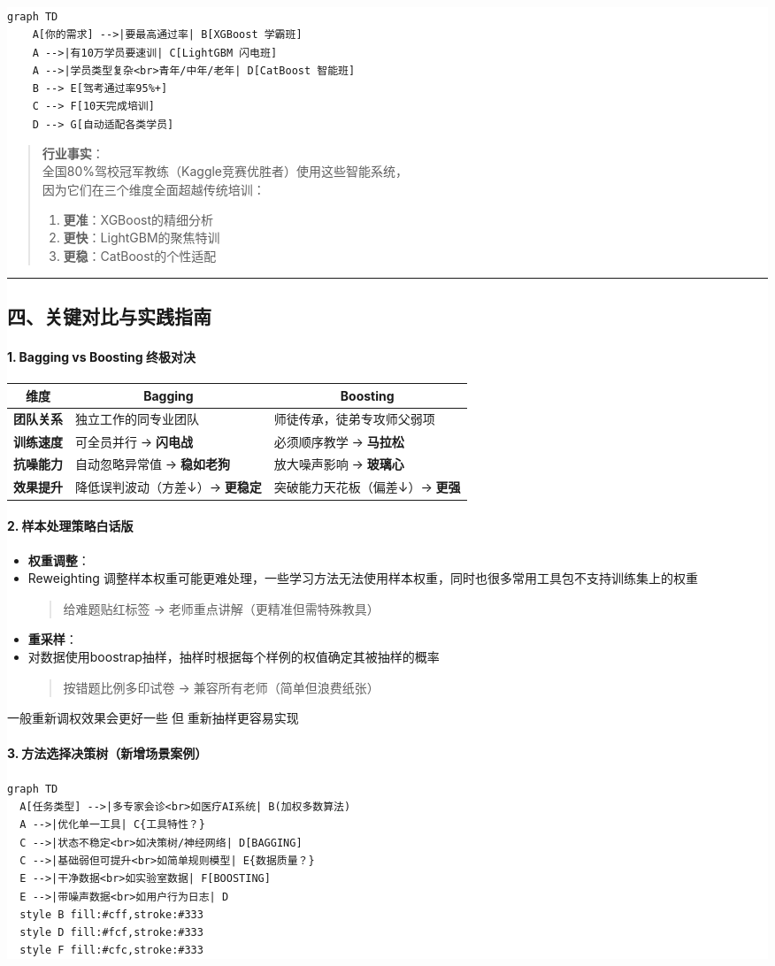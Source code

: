 ```mermaid
graph TD
    A[你的需求] -->|要最高通过率| B[XGBoost 学霸班]
    A -->|有10万学员要速训| C[LightGBM 闪电班]
    A -->|学员类型复杂<br>青年/中年/老年| D[CatBoost 智能班]
    B --> E[驾考通过率95%+]
    C --> F[10天完成培训]
    D --> G[自动适配各类学员]
```

> **行业事实**：  
> 全国80%驾校冠军教练（Kaggle竞赛优胜者）使用这些智能系统，  
> 因为它们在三个维度全面超越传统培训：  
> 1. **更准**：XGBoost的精细分析  
> 2. **更快**：LightGBM的聚焦特训  
> 3. **更稳**：CatBoost的个性适配  

---


## **四、关键对比与实践指南**
#### **1. Bagging vs Boosting 终极对决**
| **维度**       | Bagging                          | Boosting                         |  
|----------------|----------------------------------|----------------------------------|  
| **团队关系**   | 独立工作的同专业团队             | 师徒传承，徒弟专攻师父弱项       |  
| **训练速度**   | 可全员并行 → **闪电战**          | 必须顺序教学 → **马拉松**        |  
| **抗噪能力**   | 自动忽略异常值 → **稳如老狗**    | 放大噪声影响 → **玻璃心**        |  
| **效果提升**   | 降低误判波动（方差↓）→ **更稳定**| 突破能力天花板（偏差↓）→ **更强**|  

#### **2. 样本处理策略白话版**
- **权重调整**：  
- Reweighting 调整样本权重可能更难处理，一些学习方法无法使用样本权重，同时也很多常用工具包不支持训练集上的权重
  > 给难题贴红标签 → 老师重点讲解（更精准但需特殊教具）  
- **重采样**：  
- 对数据使用boostrap抽样，抽样时根据每个样例的权值确定其被抽样的概率
  > 按错题比例多印试卷 → 兼容所有老师（简单但浪费纸张）  
  
一般重新调权效果会更好一些 但 重新抽样更容易实现
#### **3. 方法选择决策树（新增场景案例）**
```mermaid
graph TD
  A[任务类型] -->|多专家会诊<br>如医疗AI系统| B(加权多数算法)
  A -->|优化单一工具| C{工具特性？}
  C -->|状态不稳定<br>如决策树/神经网络| D[BAGGING]
  C -->|基础弱但可提升<br>如简单规则模型| E{数据质量？}
  E -->|干净数据<br>如实验室数据| F[BOOSTING]
  E -->|带噪声数据<br>如用户行为日志| D
  style B fill:#cff,stroke:#333
  style D fill:#fcf,stroke:#333
  style F fill:#cfc,stroke:#333
```
